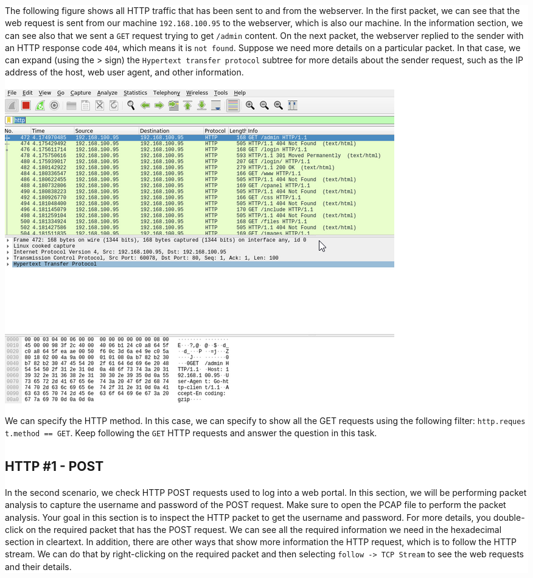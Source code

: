 The following figure shows all HTTP traffic that has been sent to and from the webserver. In the first packet, we can see that the web request is sent from our machine `192.168.100.95`  to the webserver, which is also our machine. In the information section, we can see also that we sent a `GET` request trying to get `/admin` content. On the next packet, the webserver replied to the sender with an HTTP response code `404`, which means it is `not found`. Suppose we need more details on a particular packet. In that case, we can expand (using the > sign) the `Hypertext transfer protocol` subtree for more details about the sender request, such as the IP address of the host, web user agent, and other information.

![](./res/sample7.png)

We can specify the HTTP method. In this case, we can specify to show all the GET requests using the following filter: `http.request.method == GET`. Keep following the `GET` HTTP requests and answer the question in this task.

## HTTP #1 - POST

In the second scenario, we check HTTP POST requests used to log into a web portal. In this section, we will be performing packet analysis to capture the username and password of the POST request. Make sure to open the PCAP file to perform the packet analysis. Your goal in this section is to inspect the HTTP packet to get the username and password. For more details, you double-click on the required packet that has the POST request. We can see all the required information we need in the hexadecimal section in cleartext. In addition, there are other ways that show more information the HTTP request, which is to follow the HTTP stream. We can do that by right-clicking on the required packet and then selecting `follow -> TCP Stream` to see the web requests and their details.

